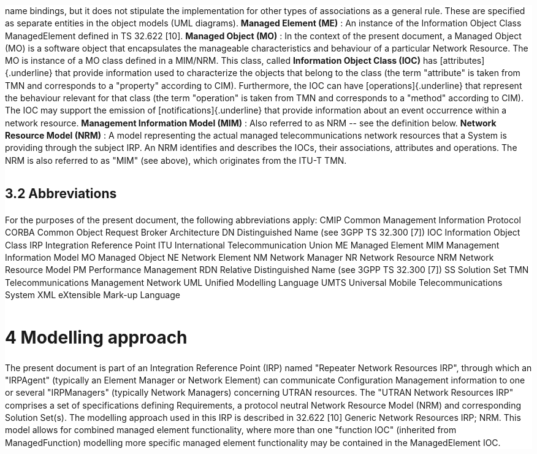 name bindings, but it does not stipulate the implementation for other types of
associations as a general rule. These are specified as separate entities in
the object models (UML diagrams).
**Managed Element (ME)** : An instance of the Information Object Class
ManagedElement defined in TS 32.622 [10].
**Managed Object (MO)** : In the context of the present document, a Managed
Object (MO) is a software object that encapsulates the manageable
characteristics and behaviour of a particular Network Resource. The MO is
instance of a MO class defined in a MIM/NRM. This class, called **Information
Object Class (IOC)** has [attributes]{.underline} that provide information
used to characterize the objects that belong to the class (the term
\"attribute\" is taken from TMN and corresponds to a \"property\" according to
CIM). Furthermore, the IOC can have [operations]{.underline} that represent
the behaviour relevant for that class (the term \"operation\" is taken from
TMN and corresponds to a \"method\" according to CIM). The IOC may support the
emission of [notifications]{.underline} that provide information about an
event occurrence within a network resource.
**Management Information Model (MIM)** : Also referred to as NRM -- see the
definition below.
**Network Resource Model (NRM)** : A model representing the actual managed
telecommunications network resources that a System is providing through the
subject IRP. An NRM identifies and describes the IOCs, their associations,
attributes and operations. The NRM is also referred to as \"MIM\" (see above),
which originates from the ITU-T TMN.
## 3.2 Abbreviations
For the purposes of the present document, the following abbreviations apply:
CMIP Common Management Information Protocol
CORBA Common Object Request Broker Architecture
DN Distinguished Name (see 3GPP TS 32.300 [7])
IOC Information Object Class
IRP Integration Reference Point
ITU International Telecommunication Union
ME Managed Element
MIM Management Information Model
MO Managed Object
NE Network Element
NM Network Manager
NR Network Resource
NRM Network Resource Model
PM Performance Management
RDN Relative Distinguished Name (see 3GPP TS 32.300 [7])
SS Solution Set
TMN Telecommunications Management Network
UML Unified Modelling Language
UMTS Universal Mobile Telecommunications System
XML eXtensible Mark-up Language
# 4 Modelling approach
The present document is part of an Integration Reference Point (IRP) named
\"Repeater Network Resources IRP\", through which an \"IRPAgent\" (typically
an Element Manager or Network Element) can communicate Configuration
Management information to one or several \"IRPManagers\" (typically Network
Managers) concerning UTRAN resources. The \"UTRAN Network Resources IRP\"
comprises a set of specifications defining Requirements, a protocol neutral
Network Resource Model (NRM) and corresponding Solution Set(s).
The modelling approach used in this IRP is described in 32.622 [10] Generic
Network Resources IRP; NRM.
This model allows for combined managed element functionality, where more than
one \"function IOC\" (inherited from ManagedFunction) modelling more specific
managed element functionality may be contained in the ManagedElement IOC.